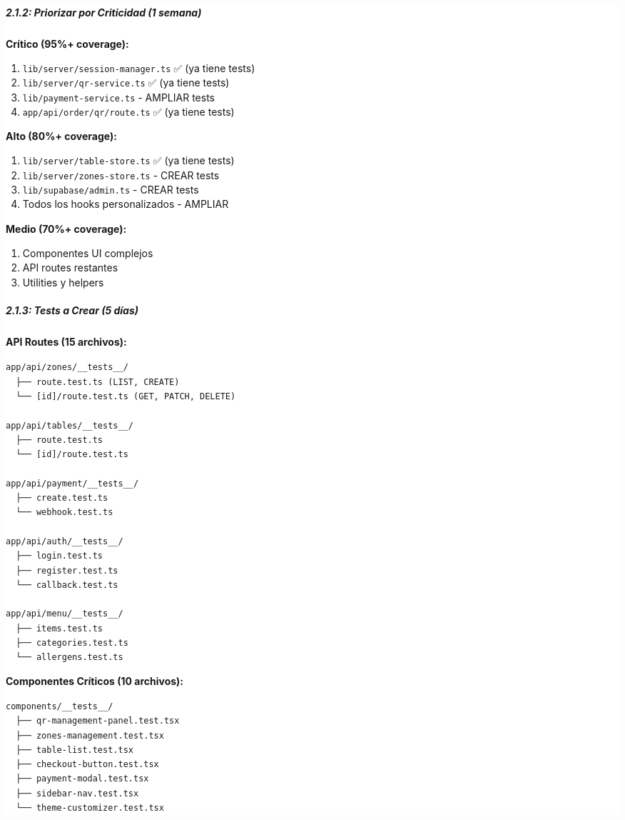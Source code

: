 ##### 2.1.2: Priorizar por Criticidad (1 semana)

**Crítico (95%+ coverage):**
1. `lib/server/session-manager.ts` ✅ (ya tiene tests)
2. `lib/server/qr-service.ts` ✅ (ya tiene tests)
3. `lib/payment-service.ts` - AMPLIAR tests
4. `app/api/order/qr/route.ts` ✅ (ya tiene tests)

**Alto (80%+ coverage):**
1. `lib/server/table-store.ts` ✅ (ya tiene tests)
2. `lib/server/zones-store.ts` - CREAR tests
3. `lib/supabase/admin.ts` - CREAR tests
4. Todos los hooks personalizados - AMPLIAR

**Medio (70%+ coverage):**
1. Componentes UI complejos
2. API routes restantes
3. Utilities y helpers

##### 2.1.3: Tests a Crear (5 días)

**API Routes (15 archivos):**
```
app/api/zones/__tests__/
  ├── route.test.ts (LIST, CREATE)
  └── [id]/route.test.ts (GET, PATCH, DELETE)

app/api/tables/__tests__/
  ├── route.test.ts
  └── [id]/route.test.ts

app/api/payment/__tests__/
  ├── create.test.ts
  └── webhook.test.ts

app/api/auth/__tests__/
  ├── login.test.ts
  ├── register.test.ts
  └── callback.test.ts

app/api/menu/__tests__/
  ├── items.test.ts
  ├── categories.test.ts
  └── allergens.test.ts
```

**Componentes Críticos (10 archivos):**
```
components/__tests__/
  ├── qr-management-panel.test.tsx
  ├── zones-management.test.tsx
  ├── table-list.test.tsx
  ├── checkout-button.test.tsx
  ├── payment-modal.test.tsx
  ├── sidebar-nav.test.tsx
  └── theme-customizer.test.tsx
```

